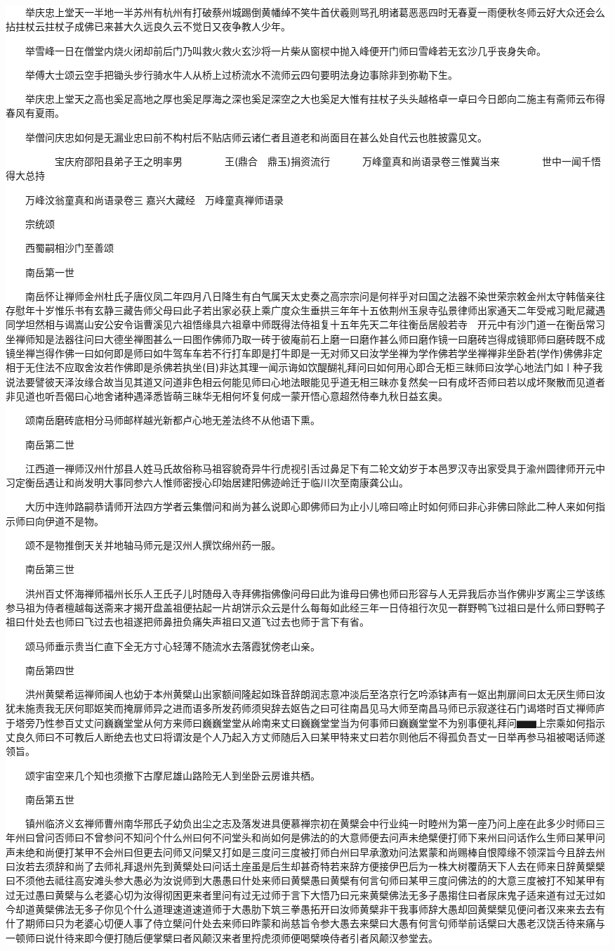 　　举庆忠上堂天一半地一半苏州有杭州有打破蔡州城踢倒黄幡绰不笑牛首伏羲则骂孔明诸葛恶恶四时无春夏一雨便秋冬师云好大众还会么拈拄杖云拄杖子成佛已来甚大久远良久云不觉日又夜争教人少年。

　　举雪峰一日在僧堂内烧火闭却前后门乃叫救火救火玄沙将一片柴从窗棂中抛入峰便开门师曰雪峰若无玄沙几乎丧身失命。

　　举傅大士颂云空手把锄头步行骑水牛人从桥上过桥流水不流师云四句要明法身边事除非到弥勒下生。

　　举庆忠上堂天之高也奚足高地之厚也奚足厚海之深也奚足深空之大也奚足大惟有拄杖子头头越格卓一卓曰今日郎向二施主有斋师云布得春风有夏雨。

　　举僧问庆忠如何是无漏业忠曰前不构村后不贴店师云诸仁者且道老和尚面目在甚么处自代云也胜披露见文。

　　　　　宝庆府邵阳县弟子王之明率男
　　　　王(鼎合　鼎玉)捐资流行
　　　万峰童真和尚语录卷三惟冀当来
　　　　世中一闻千悟得大总持

　　万峰汶翁童真和尚语录卷三
嘉兴大藏经　万峰童真禅师语录


　　宗统颂

　　西蜀嗣相沙门至善颂

　　南岳第一世

　　南岳怀让禅师金州杜氏子唐仪凤二年四月八日降生有白气属天太史奏之高宗宗问是何祥乎对曰国之法器不染世荣宗敕金州太守韩偕亲往存慰年十岁惟乐书有玄静三藏告师父母曰此子若出家必获上乘广度众生垂拱三年年十五依荆州玉泉寺弘景律师出家通天二年受戒习毗尼藏遇同学坦然相与谒嵩山安公安令诣曹溪见六祖悟缘具六祖章中师既得法侍祖复十五年先天二年往衡岳居般若寺　开元中有沙门道一在衡岳常习坐禅师知是法器往问曰大德坐禅图甚么一曰图作佛师乃取一砖于彼庵前石上磨一曰磨作甚么师曰磨作镜一曰磨砖岂得成镜耶师曰磨砖既不成镜坐禅岂得作佛一曰如何即是师曰如牛驾车车若不行打车即是打牛即是一无对师又曰汝学坐禅为学作佛若学坐禅禅非坐卧若(学作)佛佛非定相于无住法不应取舍汝若作佛即是杀佛若执坐(目)非达其理一闻示诲如饮醍醐礼拜问曰如何用心即合无柜三昧师曰汝学心地法门如〡种子我说法要譬彼天泽汝缘合故当见其道又问道非色相云何能见师曰心地法眼能见乎道无相三昧亦复然矣一曰有成坏否师曰若以成坏聚散而见道者非见道也听吾偈曰心地舍诸种遇泽悉皆萌三昧华无相何坏复何成一蒙开悟心意超然侍奉九秋日益玄奥。

　　颂南岳磨砖底相分马师邮样越光新都卢心地无差法终不从他语下熏。

　　南岳第二世

　　江西道一禅师汉州什邡县人姓马氏故俗称马祖容貌奇异牛行虎视引舌过鼻足下有二轮文幼岁于本邑罗汉寺出家受具于渝州圆律师开元中习定衡岳遇让和尚发明大事同参六人惟师密授心印始居建阳佛迹岭迁于临川次至南康龚公山。

　　大历中连帅路嗣恭请师开法四方学者云集僧问和尚为甚么说即心即佛师曰为止小儿啼曰啼止时如何师曰非心非佛曰除此二种人来如何指示师曰向伊道不是物。

　　颂不是物推倒天关并地轴马师元是汉州人撰饮绵州药一服。

　　南岳第三世

　　洪州百丈怀海禅师福州长乐人王氏子儿时随母入寺拜佛指佛像问母曰此为谁母曰佛也师曰形容与人无异我后亦当作佛丱岁离尘三学该练参马祖为侍者檀越每送斋来才揭开盘盖祖便拈起一片胡饼示众云是什么每每如此经三年一日侍祖行次见一群野鸭飞过祖曰是什么师曰野鸭子祖曰什处去也师曰飞过去也祖遂把师鼻扭负痛失声祖曰又道飞过去也师于言下有省。

　　颂马师垂示贵当仁直下全无方寸心轻薄不随流水去落霞犹傍老山亲。

　　南岳第四世

　　洪州黄檗希运禅师闽人也幼于本州黄檗山出家额间隆起如珠音辞朗润志意冲淡后至洛京行乞吟添钵声有一妪出荆扉间曰太无厌生师曰汝犹未施责我无厌何耶妪笑而掩扉师异之进而语多所发药师须臾辞去妪告之曰可往南昌见马大师至南昌马师已示寂遂往石门谒塔时百丈禅师庐于塔旁乃性参百丈丈问巍巍堂堂从何方来师曰巍巍堂堂从岭南来丈曰巍巍堂堂当为何事师曰巍巍堂堂不为别事便礼拜问▆▆上宗乘如何指示丈良久师曰不可教后人断绝去也丈曰将谓汝是个人乃起入方丈师随后入曰某甲特来丈曰若尔则他后不得孤负吾丈一日举再参马祖被喝话师遂领旨。

　　颂宇宙空来几个知也须撤下古摩尼雄山路险无人到坐卧云房谁共栖。

　　南岳第五世

　　镇州临济义玄禅师曹州南华邢氏子幼负出尘之志及落发进具便慕禅宗初在黄檗会中行业纯一时睦州为第一座乃问上座在此多少时师曰三年州曰曾问否师曰不曾参问不知问个什么州曰何不问堂头和尚如何是佛法的的大意师便去问声未绝檗便打师下来州曰问话作么生师曰某甲问声未绝和尚便打某甲不会州曰但更去问师又问檗又打如是三度问三度被打师白州曰早承激劝问法累蒙和尚赐棒自恨障缘不领深旨今且辞去州曰汝若去须辞和尚了去师礼拜退州先到黄檗处曰问话土座虽是后生却甚奇特若来辞方便接伊巴后为一株大树覆荫天下人去在师来日辞黄檗檗曰不须他去祗往高安滩头参大愚必为汝说师到大愚愚曰什处来师曰黄檗愚曰黄檗有何言句师曰某甲三度问佛法的的大意三度被打不知某甲有过无过愚曰黄檗与么老婆心切为汝得彻困更来者里问有过无过师于言下大悟乃曰元来黄檗佛法无多子愚搊住曰者尿床鬼子适来道有过无过如今却道黄檗佛法无多子你见个什么道理速道速道师于大愚肋下筑三拳愚拓开曰汝师黄檗非干我事师辞大愚却回黄檗檗见便问者汉来来去去有什了期师曰只为老婆心切便人事了侍立檗问什处去来师曰昨蒙和尚慈旨令参大愚去来檗曰大愚有何言句师举前话檗曰大愚老汉饶舌待来痛与一顿师曰说什待来即今便打随后便掌檗曰者风颠汉来者里捋虎须师便喝檗唤侍者引者风颠汉参堂去。
